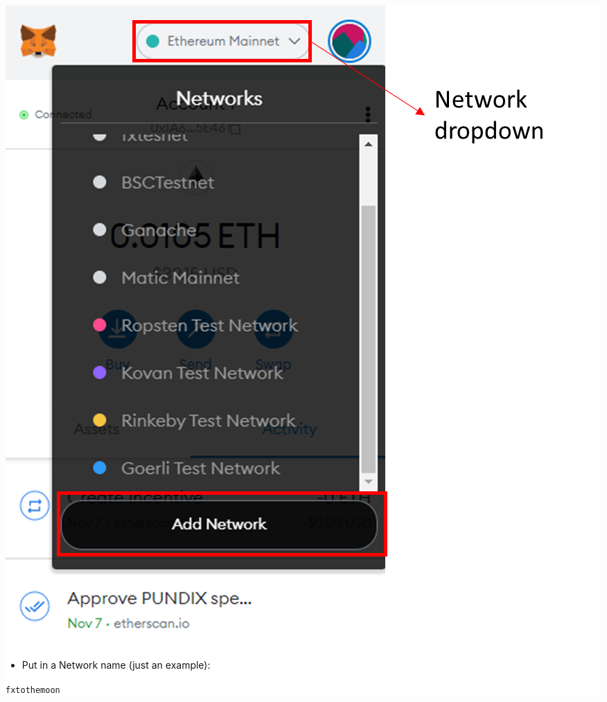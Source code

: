 ![](<../../../.gitbook/assets/image (25).png>)

* Put in a Network name (just an example):

```
fxtothemoon
```
